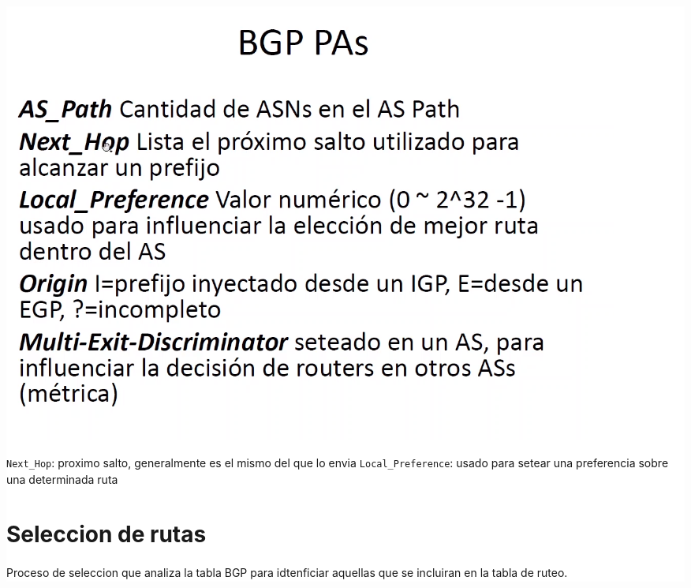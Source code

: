 ![](images/2023-08-24-11-08-56.png) 

`Next_Hop`: proximo salto, generalmente es el mismo del que lo envia
`Local_Preference`: usado para setear una preferencia sobre una determinada ruta

# Seleccion de rutas
Proceso de seleccion que analiza la tabla BGP para idtenficiar aquellas que se incluiran en la tabla de ruteo.
